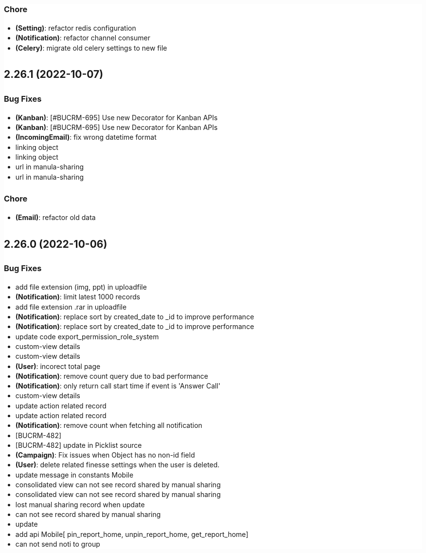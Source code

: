 ### Chore

- **(Setting)**:  refactor redis configuration
- **(Notification)**:  refactor channel consumer
- **(Celery)**: migrate old celery settings to new file

## 2.26.1 (2022-10-07)

### Bug Fixes

- **(Kanban)**: [#BUCRM-695] Use new Decorator for Kanban APIs
- **(Kanban)**: [#BUCRM-695] Use new Decorator for Kanban APIs
- **(IncomingEmail)**: fix wrong datetime format
- linking object
- linking object
- url in manula-sharing
- url in manula-sharing

### Chore

- **(Email)**: refactor old data

## 2.26.0 (2022-10-06)

### Bug Fixes

- add file extension (img, ppt) in uploadfile
- **(Notification)**: limit latest 1000 records
- add file extension .rar in uploadfile
- **(Notification)**: replace sort by created_date to _id to improve performance
- **(Notification)**: replace sort by created_date to _id to improve performance
- update code export_permission_role_system
- custom-view details
- custom-view details
- **(User)**: incorect total page
- **(Notification)**: remove count query due to bad performance
- **(Notification)**: only return call start time if event is 'Answer Call'
- custom-view details
- update action related record
- update action related record
- **(Notification)**: remove count when fetching all notification
- [BUCRM-482]
- [BUCRM-482] update in Picklist source
- **(Campaign)**:  Fix issues when Object has no non-id field
- **(User)**: delete related finesse settings when the user is deleted.
- update message in constants Mobile
- consolidated view can not see record shared by manual sharing
- consolidated view can not see record shared by manual sharing
- lost manual sharing record when update
- can not see record shared by manual sharing
- update
- add api Mobile[ pin_report_home, unpin_report_home, get_report_home]
- can not send noti to group
